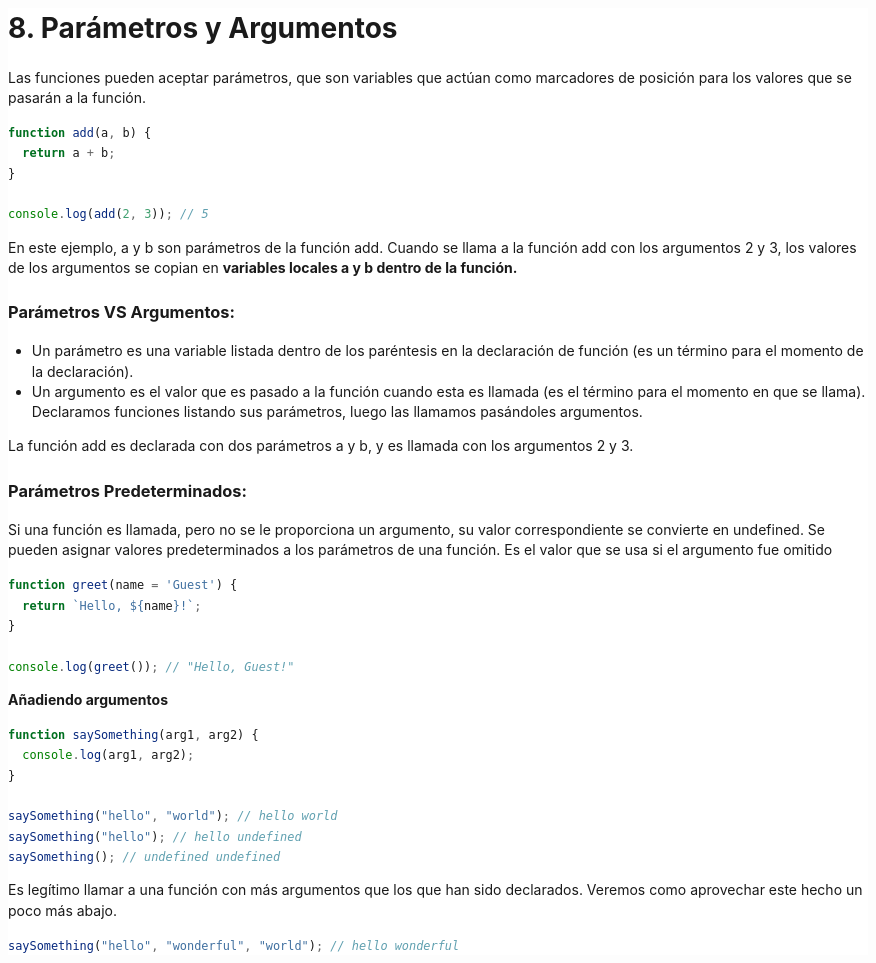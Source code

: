 # 8. Parámetros y Argumentos
Las funciones pueden aceptar parámetros, que son variables que actúan como marcadores de posición para los valores que se pasarán a la función.

```js
function add(a, b) {
  return a + b;
}

console.log(add(2, 3)); // 5
```

En este ejemplo, a y b son parámetros de la función add. Cuando se llama a la función add con los argumentos 2 y 3, los valores de los argumentos se copian en **variables locales a y b dentro de la función.**

### Parámetros VS Argumentos:
- Un parámetro es una variable listada dentro de los paréntesis en la declaración de función (es un término para el momento de la declaración).
- Un argumento es el valor que es pasado a la función cuando esta es llamada (es el término para el momento en que se llama).
Declaramos funciones listando sus parámetros, luego las llamamos pasándoles argumentos.

La función add es declarada con dos parámetros a y b, y es llamada con los argumentos 2 y 3.


### Parámetros Predeterminados:
Si una función es llamada, pero no se le proporciona un argumento, su valor correspondiente se convierte en undefined. Se pueden asignar valores predeterminados a los parámetros de una función. Es el valor que se usa si el argumento fue omitido
```js
function greet(name = 'Guest') {
  return `Hello, ${name}!`;
}

console.log(greet()); // "Hello, Guest!"
```


**Añadiendo argumentos**
```js
function saySomething(arg1, arg2) {
  console.log(arg1, arg2);
}

saySomething("hello", "world"); // hello world
saySomething("hello"); // hello undefined
saySomething(); // undefined undefined
```

Es legítimo llamar a una función con más argumentos que los que han sido declarados. Veremos como aprovechar este hecho un poco más abajo.
```js
saySomething("hello", "wonderful", "world"); // hello wonderful
```
